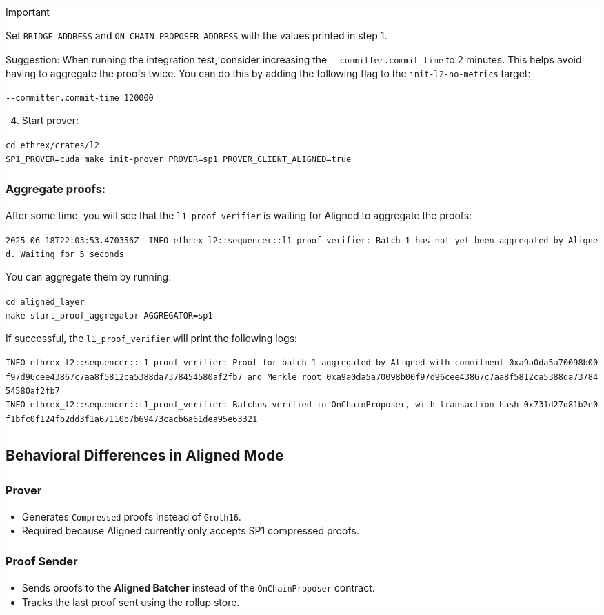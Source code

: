 > [!IMPORTANT]  
> Set `BRIDGE_ADDRESS` and `ON_CHAIN_PROPOSER_ADDRESS` with the values printed in step 1.

Suggestion:
When running the integration test, consider increasing the `--committer.commit-time` to 2 minutes. This helps avoid having to aggregate the proofs twice. You can do this by adding the following flag to the `init-l2-no-metrics` target:
```
--committer.commit-time 120000
```

4. Start prover:
```
cd ethrex/crates/l2
SP1_PROVER=cuda make init-prover PROVER=sp1 PROVER_CLIENT_ALIGNED=true
```

### Aggregate proofs:

After some time, you will see that the `l1_proof_verifier` is waiting for Aligned to aggregate the proofs:
```
2025-06-18T22:03:53.470356Z  INFO ethrex_l2::sequencer::l1_proof_verifier: Batch 1 has not yet been aggregated by Aligned. Waiting for 5 seconds
```

You can aggregate them by running:
```
cd aligned_layer
make start_proof_aggregator AGGREGATOR=sp1
```

If successful, the `l1_proof_verifier` will print the following logs:

```
INFO ethrex_l2::sequencer::l1_proof_verifier: Proof for batch 1 aggregated by Aligned with commitment 0xa9a0da5a70098b00f97d96cee43867c7aa8f5812ca5388da7378454580af2fb7 and Merkle root 0xa9a0da5a70098b00f97d96cee43867c7aa8f5812ca5388da7378454580af2fb7
INFO ethrex_l2::sequencer::l1_proof_verifier: Batches verified in OnChainProposer, with transaction hash 0x731d27d81b2e0f1bfc0f124fb2dd3f1a67110b7b69473cacb6a61dea95e63321
```

## Behavioral Differences in Aligned Mode

### Prover

- Generates `Compressed` proofs instead of `Groth16`.
- Required because Aligned currently only accepts SP1 compressed proofs.

### Proof Sender

- Sends proofs to the **Aligned Batcher** instead of the `OnChainProposer` contract.
- Tracks the last proof sent using the rollup store.
